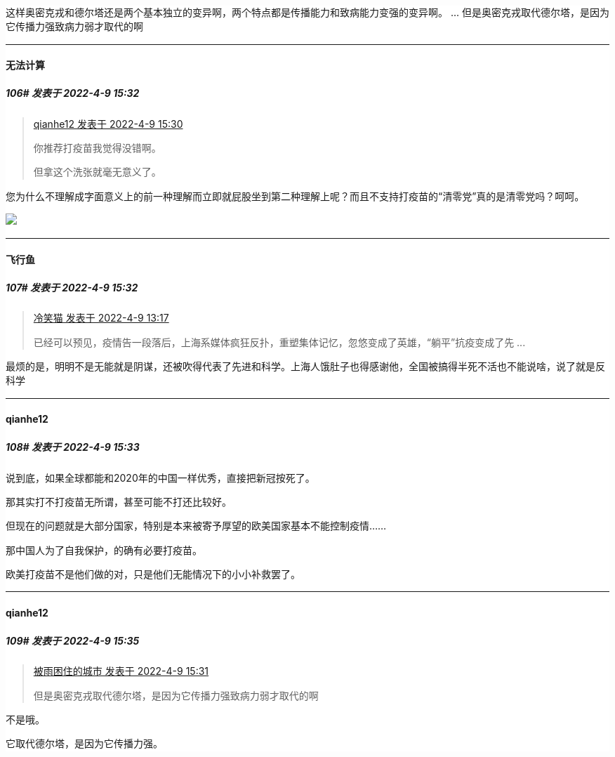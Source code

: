 这样奥密克戎和德尔塔还是两个基本独立的变异啊，两个特点都是传播能力和致病能力变强的变异啊。 ...</blockquote>
但是奥密克戎取代德尔塔，是因为它传播力强致病力弱才取代的啊

*****

####  无法计算  
##### 106#       发表于 2022-4-9 15:32

<blockquote><a href="httphttps://bbs.saraba1st.com/2b/forum.php?mod=redirect&amp;goto=findpost&amp;pid=55377541&amp;ptid=2063469" target="_blank">qianhe12 发表于 2022-4-9 15:30</a>

你推荐打疫苗我觉得没错啊。

但拿这个洗张就毫无意义了。</blockquote>
您为什么不理解成字面意义上的前一种理解而立即就屁股坐到第二种理解上呢？而且不支持打疫苗的“清零党”真的是清零党吗？呵呵。

<img src="https://static.saraba1st.com/image/smiley/face2017/067.png" referrerpolicy="no-referrer">

*****

####  飞行鱼  
##### 107#       发表于 2022-4-9 15:32

<blockquote><a href="httphttps://bbs.saraba1st.com/2b/forum.php?mod=redirect&amp;goto=findpost&amp;pid=55376114&amp;ptid=2063469" target="_blank">冷笑猫 发表于 2022-4-9 13:17</a>

已经可以预见，疫情告一段落后，上海系媒体疯狂反扑，重塑集体记忆，忽悠变成了英雄，“躺平”抗疫变成了先 ...</blockquote>
最烦的是，明明不是无能就是阴谋，还被吹得代表了先进和科学。上海人饿肚子也得感谢他，全国被搞得半死不活也不能说啥，说了就是反科学



*****

####  qianhe12  
##### 108#       发表于 2022-4-9 15:33

说到底，如果全球都能和2020年的中国一样优秀，直接把新冠按死了。

那其实打不打疫苗无所谓，甚至可能不打还比较好。

但现在的问题就是大部分国家，特别是本来被寄予厚望的欧美国家基本不能控制疫情……

那中国人为了自我保护，的确有必要打疫苗。

欧美打疫苗不是他们做的对，只是他们无能情况下的小小补救罢了。

*****

####  qianhe12  
##### 109#       发表于 2022-4-9 15:35

<blockquote><a href="httphttps://bbs.saraba1st.com/2b/forum.php?mod=redirect&amp;goto=findpost&amp;pid=55377564&amp;ptid=2063469" target="_blank">被雨困住的城市 发表于 2022-4-9 15:31</a>

但是奥密克戎取代德尔塔，是因为它传播力强致病力弱才取代的啊</blockquote>
不是哦。

它取代德尔塔，是因为它传播力强。
